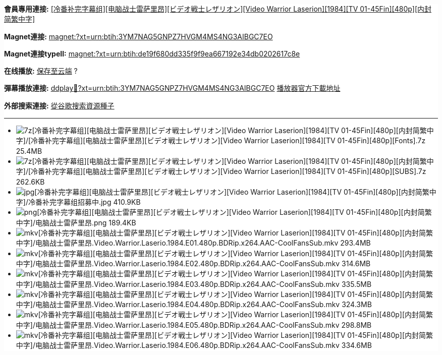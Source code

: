 **會員專用連接:** [\[冷番补完字幕组\]\[电脑战士雷萨里昂\]\[ビデオ戦士レザリオン\]\[Video Warrior Laserion\]\[1984\]\[TV 01-45Fin\]\[480p\]\[内封简繁中字\]](https://dl.dmhy.org/2024/11/02/de19f680dd335f9f9ea667192e34db0202617c8e.torrent)

**Magnet連接:** [magnet:?xt=urn:btih:3YM7NAG5GNPZ7HVGM4MS4NG3AIBGC7EO](https://magnet/?xt=urn:btih:3YM7NAG5GNPZ7HVGM4MS4NG3AIBGC7EO\&dn=\&tr=http%3A%2F%2F104.143.10.186%3A8000%2Fannounce\&tr=udp%3A%2F%2F104.143.10.186%3A8000%2Fannounce\&tr=http%3A%2F%2Ftracker.openbittorrent.com%3A80%2Fannounce\&tr=http%3A%2F%2Ftracker3.itzmx.com%3A6961%2Fannounce\&tr=http%3A%2F%2Ftracker4.itzmx.com%3A2710%2Fannounce\&tr=http%3A%2F%2Ftracker.publicbt.com%3A80%2Fannounce\&tr=http%3A%2F%2Ftracker.prq.to%2Fannounce\&tr=http%3A%2F%2Fopen.acgtracker.com%3A1096%2Fannounce\&tr=https%3A%2F%2Ft-115.rhcloud.com%2Fonly\_for\_ylbud\&tr=http%3A%2F%2Ftracker1.itzmx.com%3A8080%2Fannounce\&tr=http%3A%2F%2Ftracker2.itzmx.com%3A6961%2Fannounce\&tr=udp%3A%2F%2Ftracker1.itzmx.com%3A8080%2Fannounce\&tr=udp%3A%2F%2Ftracker2.itzmx.com%3A6961%2Fannounce\&tr=udp%3A%2F%2Ftracker3.itzmx.com%3A6961%2Fannounce\&tr=udp%3A%2F%2Ftracker4.itzmx.com%3A2710%2Fannounce\&tr=http%3A%2F%2Fnyaa.tracker.wf%3A7777%2Fannounce)

**Magnet連接typeII:** [magnet:?xt=urn:btih:de19f680dd335f9f9ea667192e34db0202617c8e](https://magnet/?xt=urn:btih:de19f680dd335f9f9ea667192e34db0202617c8e)

**在线播放:** [保存至云端](https://mypikpak.com/drive/url-checker?url=magnet:?xt=urn:btih:de19f680dd335f9f9ea667192e34db0202617c8e) ?

**彈幕播放連接:** [ddplay:magnet:?xt=urn:btih:3YM7NAG5GNPZ7HVGM4MS4NG3AIBGC7EO](ddplay:magnet:?xt=urn:btih:3YM7NAG5GNPZ7HVGM4MS4NG3AIBGC7EO\&dn=\&tr=http%3A%2F%2F104.143.10.186%3A8000%2Fannounce\&tr=udp%3A%2F%2F104.143.10.186%3A8000%2Fannounce\&tr=http%3A%2F%2Ftracker.openbittorrent.com%3A80%2Fannounce\&tr=http%3A%2F%2Ftracker3.itzmx.com%3A6961%2Fannounce\&tr=http%3A%2F%2Ftracker4.itzmx.com%3A2710%2Fannounce\&tr=http%3A%2F%2Ftracker.publicbt.com%3A80%2Fannounce\&tr=http%3A%2F%2Ftracker.prq.to%2Fannounce\&tr=http%3A%2F%2Fopen.acgtracker.com%3A1096%2Fannounce\&tr=https%3A%2F%2Ft-115.rhcloud.com%2Fonly\_for\_ylbud\&tr=http%3A%2F%2Ftracker1.itzmx.com%3A8080%2Fannounce\&tr=http%3A%2F%2Ftracker2.itzmx.com%3A6961%2Fannounce\&tr=udp%3A%2F%2Ftracker1.itzmx.com%3A8080%2Fannounce\&tr=udp%3A%2F%2Ftracker2.itzmx.com%3A6961%2Fannounce\&tr=udp%3A%2F%2Ftracker3.itzmx.com%3A6961%2Fannounce\&tr=udp%3A%2F%2Ftracker4.itzmx.com%3A2710%2Fannounce\&tr=http%3A%2F%2Fnyaa.tracker.wf%3A7777%2Fannounce) [播放器官方下載地址](http://www.dandanplay.com/?from=dmhy)

**外部搜索連接:** [從谷歌搜索資源種子](https://www.google.com/search?oe=utf-8\&q=de19f680dd335f9f9ea667192e34db0202617c8e)

***

* ![7z](https://share.dmhy.org/images/icon/7z.gif)\[冷番补完字幕组]\[电脑战士雷萨里昂]\[ビデオ戦士レザリオン]\[Video Warrior Laserion]\[1984]\[TV 01-45Fin]\[480p]\[内封简繁中字]/\[冷番补完字幕组]\[电脑战士雷萨里昂]\[ビデオ戦士レザリオン]\[Video Warrior Laserion]\[1984]\[TV 01-45Fin]\[480p]\[Fonts].7z 25.4MB
* ![7z](https://share.dmhy.org/images/icon/7z.gif)\[冷番补完字幕组]\[电脑战士雷萨里昂]\[ビデオ戦士レザリオン]\[Video Warrior Laserion]\[1984]\[TV 01-45Fin]\[480p]\[内封简繁中字]/\[冷番补完字幕组]\[电脑战士雷萨里昂]\[ビデオ戦士レザリオン]\[Video Warrior Laserion]\[1984]\[TV 01-45Fin]\[480p]\[SUBS].7z 262.6KB
* ![jpg](https://share.dmhy.org/images/icon/jpg.gif)\[冷番补完字幕组]\[电脑战士雷萨里昂]\[ビデオ戦士レザリオン]\[Video Warrior Laserion]\[1984]\[TV 01-45Fin]\[480p]\[内封简繁中字]/冷番补完字幕组招募中.jpg 410.9KB
* ![png](https://share.dmhy.org/images/icon/png.gif)\[冷番补完字幕组]\[电脑战士雷萨里昂]\[ビデオ戦士レザリオン]\[Video Warrior Laserion]\[1984]\[TV 01-45Fin]\[480p]\[内封简繁中字]/电脑战士雷萨里昂.png 189.4KB
* ![mkv](https://share.dmhy.org/images/icon/mkv.gif)\[冷番补完字幕组]\[电脑战士雷萨里昂]\[ビデオ戦士レザリオン]\[Video Warrior Laserion]\[1984]\[TV 01-45Fin]\[480p]\[内封简繁中字]/电脑战士雷萨里昂.Video.Warrior.Laserio.1984.E01.480p.BDRip.x264.AAC-CoolFansSub.mkv 293.4MB
* ![mkv](https://share.dmhy.org/images/icon/mkv.gif)\[冷番补完字幕组]\[电脑战士雷萨里昂]\[ビデオ戦士レザリオン]\[Video Warrior Laserion]\[1984]\[TV 01-45Fin]\[480p]\[内封简繁中字]/电脑战士雷萨里昂.Video.Warrior.Laserio.1984.E02.480p.BDRip.x264.AAC-CoolFansSub.mkv 314.6MB
* ![mkv](https://share.dmhy.org/images/icon/mkv.gif)\[冷番补完字幕组]\[电脑战士雷萨里昂]\[ビデオ戦士レザリオン]\[Video Warrior Laserion]\[1984]\[TV 01-45Fin]\[480p]\[内封简繁中字]/电脑战士雷萨里昂.Video.Warrior.Laserio.1984.E03.480p.BDRip.x264.AAC-CoolFansSub.mkv 335.5MB
* ![mkv](https://share.dmhy.org/images/icon/mkv.gif)\[冷番补完字幕组]\[电脑战士雷萨里昂]\[ビデオ戦士レザリオン]\[Video Warrior Laserion]\[1984]\[TV 01-45Fin]\[480p]\[内封简繁中字]/电脑战士雷萨里昂.Video.Warrior.Laserio.1984.E04.480p.BDRip.x264.AAC-CoolFansSub.mkv 324.3MB
* ![mkv](https://share.dmhy.org/images/icon/mkv.gif)\[冷番补完字幕组]\[电脑战士雷萨里昂]\[ビデオ戦士レザリオン]\[Video Warrior Laserion]\[1984]\[TV 01-45Fin]\[480p]\[内封简繁中字]/电脑战士雷萨里昂.Video.Warrior.Laserio.1984.E05.480p.BDRip.x264.AAC-CoolFansSub.mkv 298.8MB
* ![mkv](https://share.dmhy.org/images/icon/mkv.gif)\[冷番补完字幕组]\[电脑战士雷萨里昂]\[ビデオ戦士レザリオン]\[Video Warrior Laserion]\[1984]\[TV 01-45Fin]\[480p]\[内封简繁中字]/电脑战士雷萨里昂.Video.Warrior.Laserio.1984.E06.480p.BDRip.x264.AAC-CoolFansSub.mkv 334.6MB